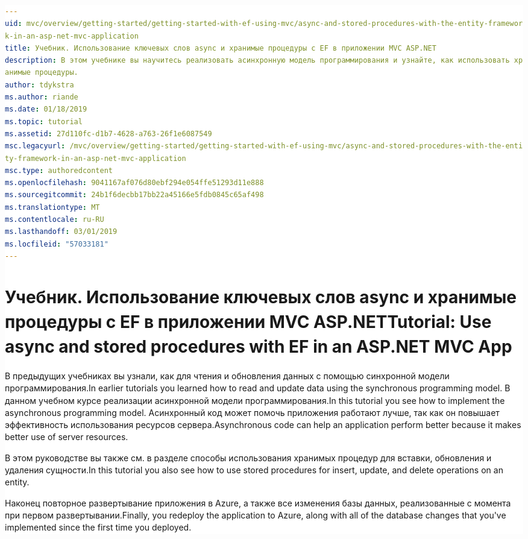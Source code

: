 ```yaml
---
uid: mvc/overview/getting-started/getting-started-with-ef-using-mvc/async-and-stored-procedures-with-the-entity-framework-in-an-asp-net-mvc-application
title: Учебник. Использование ключевых слов async и хранимые процедуры с EF в приложении MVC ASP.NET
description: В этом учебнике вы научитесь реализовать асинхронную модель программирования и узнайте, как использовать хранимые процедуры.
author: tdykstra
ms.author: riande
ms.date: 01/18/2019
ms.topic: tutorial
ms.assetid: 27d110fc-d1b7-4628-a763-26f1e6087549
msc.legacyurl: /mvc/overview/getting-started/getting-started-with-ef-using-mvc/async-and-stored-procedures-with-the-entity-framework-in-an-asp-net-mvc-application
msc.type: authoredcontent
ms.openlocfilehash: 9041167af076d80ebf294e054ffe51293d11e888
ms.sourcegitcommit: 24b1f6decbb17bb22a45166e5fdb0845c65af498
ms.translationtype: MT
ms.contentlocale: ru-RU
ms.lasthandoff: 03/01/2019
ms.locfileid: "57033181"
---
```

# <a name="tutorial-use-async-and-stored-procedures-with-ef-in-an-aspnet-mvc-app"></a><span data-ttu-id="713f0-103">Учебник. Использование ключевых слов async и хранимые процедуры с EF в приложении MVC ASP.NET</span><span class="sxs-lookup"><span data-stu-id="713f0-103">Tutorial: Use async and stored procedures with EF in an ASP.NET MVC App</span></span>

<span data-ttu-id="713f0-104">В предыдущих учебниках вы узнали, как для чтения и обновления данных с помощью синхронной модели программирования.</span><span class="sxs-lookup"><span data-stu-id="713f0-104">In earlier tutorials you learned how to read and update data using the synchronous programming model.</span></span> <span data-ttu-id="713f0-105">В данном учебном курсе реализации асинхронной модели программирования.</span><span class="sxs-lookup"><span data-stu-id="713f0-105">In this tutorial you see how to implement the asynchronous programming model.</span></span> <span data-ttu-id="713f0-106">Асинхронный код может помочь приложения работают лучше, так как он повышает эффективность использования ресурсов сервера.</span><span class="sxs-lookup"><span data-stu-id="713f0-106">Asynchronous code can help an application perform better because it makes better use of server resources.</span></span>

<span data-ttu-id="713f0-107">В этом руководстве вы также см. в разделе способы использования хранимых процедур для вставки, обновления и удаления сущности.</span><span class="sxs-lookup"><span data-stu-id="713f0-107">In this tutorial you also see how to use stored procedures for insert, update, and delete operations on an entity.</span></span>

<span data-ttu-id="713f0-108">Наконец повторное развертывание приложения в Azure, а также все изменения базы данных, реализованные с момента при первом развертывании.</span><span class="sxs-lookup"><span data-stu-id="713f0-108">Finally, you redeploy the application to Azure, along with all of the database changes that you've implemented since the first time you deployed.</span></span>
